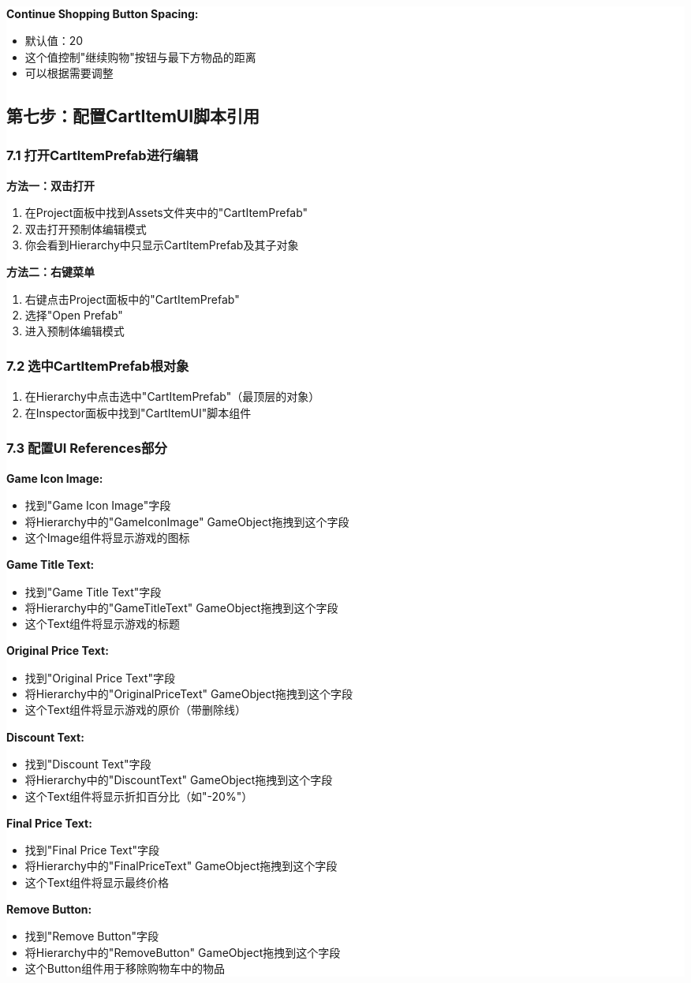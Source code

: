 **Continue Shopping Button Spacing:**
- 默认值：20
- 这个值控制"继续购物"按钮与最下方物品的距离
- 可以根据需要调整

## 第七步：配置CartItemUI脚本引用

### 7.1 打开CartItemPrefab进行编辑

**方法一：双击打开**
1. 在Project面板中找到Assets文件夹中的"CartItemPrefab"
2. 双击打开预制体编辑模式
3. 你会看到Hierarchy中只显示CartItemPrefab及其子对象

**方法二：右键菜单**
1. 右键点击Project面板中的"CartItemPrefab"
2. 选择"Open Prefab"
3. 进入预制体编辑模式

### 7.2 选中CartItemPrefab根对象
1. 在Hierarchy中点击选中"CartItemPrefab"（最顶层的对象）
2. 在Inspector面板中找到"CartItemUI"脚本组件

### 7.3 配置UI References部分

**Game Icon Image:**
- 找到"Game Icon Image"字段
- 将Hierarchy中的"GameIconImage" GameObject拖拽到这个字段
- 这个Image组件将显示游戏的图标

**Game Title Text:**
- 找到"Game Title Text"字段
- 将Hierarchy中的"GameTitleText" GameObject拖拽到这个字段
- 这个Text组件将显示游戏的标题

**Original Price Text:**
- 找到"Original Price Text"字段
- 将Hierarchy中的"OriginalPriceText" GameObject拖拽到这个字段
- 这个Text组件将显示游戏的原价（带删除线）

**Discount Text:**
- 找到"Discount Text"字段
- 将Hierarchy中的"DiscountText" GameObject拖拽到这个字段
- 这个Text组件将显示折扣百分比（如"-20%"）

**Final Price Text:**
- 找到"Final Price Text"字段
- 将Hierarchy中的"FinalPriceText" GameObject拖拽到这个字段
- 这个Text组件将显示最终价格

**Remove Button:**
- 找到"Remove Button"字段
- 将Hierarchy中的"RemoveButton" GameObject拖拽到这个字段
- 这个Button组件用于移除购物车中的物品
